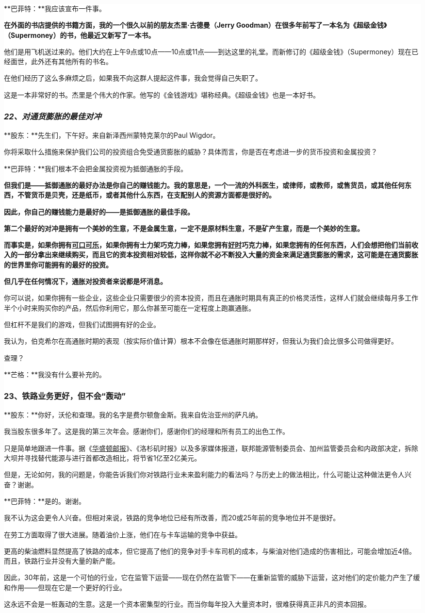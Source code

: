 **巴菲特：**我应该宣布一件事。

**在外面的书店提供的书籍方面，我的一个很久以前的朋友杰里·古德曼（Jerry Goodman）在很多年前写了一本名为《超级金钱》（Supermoney）的书，他最近又新写了一本书。**

他们是用飞机送过来的。他们大约在上午9点或10点——10点或11点——到达这里的礼堂。而新修订的《超级金钱》（Supermoney）现在已经面世，此外还有其他所有的书名。

在他们经历了这么多麻烦之后，如果我不向这群人提起这件事，我会觉得自己失职了。

这是一本非常好的书。杰里是个伟大的作家。他写的《金钱游戏》堪称经典。《超级金钱》也是一本好书。

### *22、对通货膨胀的最佳对冲*

**股东：**先生们，下午好。来自新泽西州蒙特克莱尔的Paul Wigdor。

你将采取什么措施来保护我们公司的投资组合免受通货膨胀的威胁？具体而言，你是否在考虑进一步的货币投资和金属投资？

**巴菲特：**我们根本不会把金属投资视为抵御通胀的手段。

**但我们是——抵御通胀的最好办法是你自己的赚钱能力。我的意思是，一个一流的外科医生，或律师，或教师，或售货员，或其他任何东西，不管货币是贝壳，还是纸币，或者其他什么东西，在支配别人的资源方面都是很好的。**

**因此，你自己的赚钱能力是最好的——是抵御通胀的最佳手段。**

**第二个最好的对冲是拥有一个美妙的生意，不是金属生意，一定不是原材料生意，不是矿产生意，而是一个美妙的生意。**

**而事实是，如果你拥有[可口可乐](https://xueqiu.com/S/KO?from=status_stock_match)，如果你拥有士力架巧克力棒，如果您拥有[好时](https://xueqiu.com/S/HSY?from=status_stock_match)巧克力棒，如果您拥有的任何东西，人们会想把他们当前收入的一部分拿出来继续购买，而且它的资本投资相对较低，这样你就不必不断投入大量的资金来满足通货膨胀的需求，这可能是在通货膨胀的世界里你可能拥有的最好的投资。**

**但几乎在任何情况下，通胀对投资者来说都是坏消息。**

你可以说，如果你拥有一些企业，这些企业只需要很少的资本投资，而且在通胀时期具有真正的价格灵活性，这样人们就会继续每月多工作半个小时来购买你的产品，然后你利用它，那么你甚至可能在一定程度上跑赢通胀。

但杠杆不是我们的游戏，但我们试图拥有好的企业。

我认为，伯克希尔在高通胀时期的表现（按实际价值计算）根本不会像在低通胀时期那样好，但我认为我们会比很多公司做得更好。

查理？

**芒格：**我没有什么要补充的。

### 23、铁路业务更好，但不会“轰动”

**股东：**你好，沃伦和查理。我的名字是费尔顿詹金斯。我来自佐治亚州的萨凡纳。

我当股东很多年了。这是我的第三次年会。感谢你们，感谢你们的经理和所有员工的出色工作。

只是简单地跟进一件事。据《[华盛顿邮报](https://xueqiu.com/S/WPO?from=status_stock_match)》、《洛杉矶时报》以及多家媒体报道，联邦能源管制委员会、加州监管委员会和内政部决定，拆除大坝并寻找替代能源与进行首都改造相比，将节省1亿至2亿美元。

但是，无论如何，我的问题是，你能告诉我们你对铁路行业未来盈利能力的看法吗？与历史上的做法相比，什么可能让这种做法更令人兴奋？谢谢。

**巴菲特：**是的。谢谢。

我不认为这会更令人兴奋。但相对来说，铁路的竞争地位已经有所改善，而20或25年前的竞争地位并不是很好。

在劳工方面取得了很大进展。随着油价上涨，他们在与卡车运输的竞争中获益。

更高的柴油燃料显然提高了铁路的成本，但它提高了他们的竞争对手卡车司机的成本，与柴油对他们造成的伤害相比，可能会增加近4倍。而且，铁路行业并没有大量的新产能。

因此，30年前，这是一个可怕的行业，它在监管下运营——现在仍然在监管下——在重新监管的威胁下运营，这对他们的定价能力产生了缓和作用——但现在它是一个更好的行业。

这永远不会是一桩轰动的生意。这是一个资本密集型的行业。而当你每年投入大量资本时，很难获得真正非凡的资本回报。

